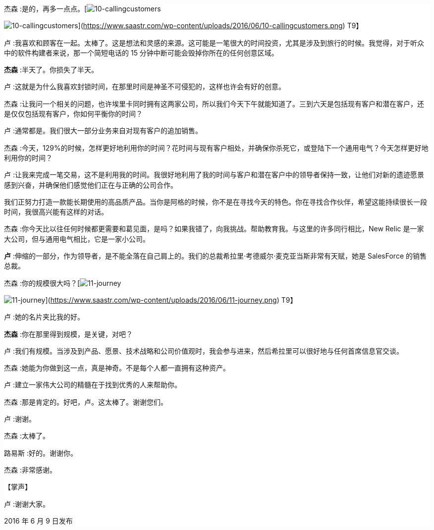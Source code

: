 杰森 :是的，再多一点点。[![10-callingcustomers](../Images/95997ef4839bcc8c9b792fe04de07f7d.png)

<noscript><img loading="lazy" class="alignright size-medium wp-image-10043" src="../Images/95997ef4839bcc8c9b792fe04de07f7d.png" alt="10-callingcustomers" data-original-src="https://www.saastr.com/wp-content/uploads/2016/06/10-callingcustomers-300x300.png"/></noscript>](https://www.saastr.com/wp-content/uploads/2016/06/10-callingcustomers.png) T9】

卢 :我喜欢和顾客在一起。太棒了。这是想法和灵感的来源。这可能是一笔很大的时间投资，尤其是涉及到旅行的时候。我觉得，对于听众中的软件构建者来说，那一个简短电话的 15 分钟中断可能会毁掉你所在的任何创意区域。

**杰森** :半天了。你损失了半天。

卢 :这就是为什么我喜欢封锁时间，在那里时间是神圣不可侵犯的，这样也许会有好的创意。

杰森 :让我问一个相关的问题，也许埃里卡同时拥有这两家公司，所以我们今天下午就能知道了。三到六天是包括现有客户和潜在客户，还是仅仅包括现有客户，你如何平衡你的时间？

卢 :通常都是。我们很大一部分业务来自对现有客户的追加销售。

杰森 :今天，129%的时候，怎样更好地利用你的时间？花时间与现有客户相处，并确保你杀死它，或登陆下一个通用电气？今天怎样更好地利用你的时间？

卢 :让我来完成一笔交易，这不是利用我的时间。我很好地利用了我的时间与客户和潜在客户中的领导者保持一致，让他们对新的遗迹愿景感到兴奋，并确保他们感觉他们正在与正确的公司合作。

我们正努力打造一款能长期使用的高品质产品。当你是阿格的时候，你不是在寻找今天的特色。你在寻找合作伙伴，希望这能持续很长一段时间，我很高兴能有这样的对话。

杰森 :你今天比以往任何时候都更需要和葛见面，是吗？如果我错了，向我挑战。帮助教育我。与这里的许多同行相比，New Relic 是一家大公司，但与通用电气相比，它是一家小公司。

**卢** :伸缩的一部分，作为领导者，是不能全落在自己肩上的。我们的总裁希拉里·考德威尔·麦克亚当斯非常有天赋，她是 SalesForce 的销售总裁。

杰森 :你的规模很大吗？[![11-journey](../Images/7d06d061cfb94acae7b7467dd6b3c5c5.png)

<noscript><img loading="lazy" class="alignright size-medium wp-image-10044" src="../Images/7d06d061cfb94acae7b7467dd6b3c5c5.png" alt="11-journey" data-original-src="https://www.saastr.com/wp-content/uploads/2016/06/11-journey-300x300.png"/></noscript>](https://www.saastr.com/wp-content/uploads/2016/06/11-journey.png) T9】

卢 :她的名片夹比我的好。

**杰森** :你在那里得到规模，是关键，对吧？

卢 :我们有规模。当涉及到产品、愿景、技术战略和公司价值观时，我会参与进来，然后希拉里可以很好地与任何首席信息官交谈。

杰森 :她能为你做到这一点，真是神奇。不是每个人都一直拥有这种资产。

卢 :建立一家伟大公司的精髓在于找到优秀的人来帮助你。

杰森 :那是肯定的。好吧，卢。这太棒了。谢谢您们。

卢 :谢谢。

杰森 :太棒了。

路易斯 :好的。谢谢你。

杰森 :非常感谢。

【掌声】

卢 :谢谢大家。

2016 年 6 月 9 日发布